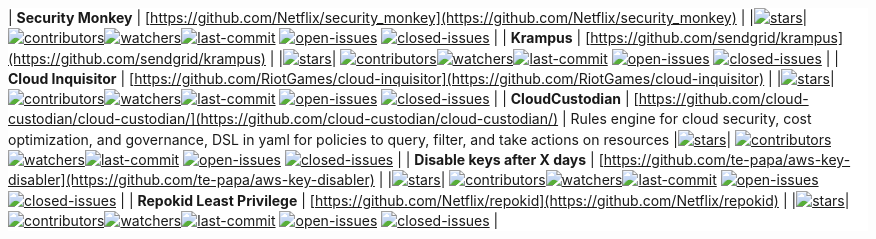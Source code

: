 | **Security Monkey** | [https://github.com/Netflix/security_monkey](https://github.com/Netflix/security_monkey) |  |[![stars](https://badgen.net/github/stars/Netflix/security_monkey)](https://badgen.net/github/stars/Netflix/security_monkey)| [![contributors](https://badgen.net/github/contributors/Netflix/security_monkey)](https://badgen.net/github/contributors/Netflix/security_monkey)[![watchers](https://badgen.net/github/watchers/Netflix/security_monkey)](https://badgen.net/github/watchers/Netflix/security_monkey)[![last-commit](https://badgen.net/github/last-commit/Netflix/security_monkey)](https://badgen.net/github/last-commit/Netflix/security_monkey) [![open-issues](https://badgen.net/github/open-issues/Netflix/security_monkey)](https://badgen.net/github/open-issues/Netflix/security_monkey) [![closed-issues](https://badgen.net/github/closed-issues/Netflix/security_monkey)](https://badgen.net/github/closed-issues/Netflix/security_monkey) |
| **Krampus** | [https://github.com/sendgrid/krampus](https://github.com/sendgrid/krampus) |  |[![stars](https://badgen.net/github/stars/sendgrid/krampus)](https://badgen.net/github/stars/sendgrid/krampus)| [![contributors](https://badgen.net/github/contributors/sendgrid/krampus)](https://badgen.net/github/contributors/sendgrid/krampus)[![watchers](https://badgen.net/github/watchers/sendgrid/krampus)](https://badgen.net/github/watchers/sendgrid/krampus)[![last-commit](https://badgen.net/github/last-commit/sendgrid/krampus)](https://badgen.net/github/last-commit/sendgrid/krampus) [![open-issues](https://badgen.net/github/open-issues/sendgrid/krampus)](https://badgen.net/github/open-issues/sendgrid/krampus) [![closed-issues](https://badgen.net/github/closed-issues/sendgrid/krampus)](https://badgen.net/github/closed-issues/sendgrid/krampus) |
| **Cloud Inquisitor** | [https://github.com/RiotGames/cloud-inquisitor](https://github.com/RiotGames/cloud-inquisitor) |  |[![stars](https://badgen.net/github/stars/RiotGames/cloud-inquisitor)](https://badgen.net/github/stars/RiotGames/cloud-inquisitor)| [![contributors](https://badgen.net/github/contributors/RiotGames/cloud-inquisitor)](https://badgen.net/github/contributors/RiotGames/cloud-inquisitor)[![watchers](https://badgen.net/github/watchers/RiotGames/cloud-inquisitor)](https://badgen.net/github/watchers/RiotGames/cloud-inquisitor)[![last-commit](https://badgen.net/github/last-commit/RiotGames/cloud-inquisitor)](https://badgen.net/github/last-commit/RiotGames/cloud-inquisitor) [![open-issues](https://badgen.net/github/open-issues/RiotGames/cloud-inquisitor)](https://badgen.net/github/open-issues/RiotGames/cloud-inquisitor) [![closed-issues](https://badgen.net/github/closed-issues/RiotGames/cloud-inquisitor)](https://badgen.net/github/closed-issues/RiotGames/cloud-inquisitor) |
| **CloudCustodian** | [https://github.com/cloud-custodian/cloud-custodian/](https://github.com/cloud-custodian/cloud-custodian/) | Rules engine for cloud security, cost optimization, and governance, DSL in yaml for policies to query, filter, and take actions on resources |[![stars](https://badgen.net/github/stars/cloud-custodian/cloud-custodian/)](https://badgen.net/github/stars/cloud-custodian/cloud-custodian/)| [![contributors](https://badgen.net/github/contributors/cloud-custodian/cloud-custodian/)](https://badgen.net/github/contributors/cloud-custodian/cloud-custodian/)[![watchers](https://badgen.net/github/watchers/cloud-custodian/cloud-custodian/)](https://badgen.net/github/watchers/cloud-custodian/cloud-custodian/)[![last-commit](https://badgen.net/github/last-commit/cloud-custodian/cloud-custodian/)](https://badgen.net/github/last-commit/cloud-custodian/cloud-custodian/) [![open-issues](https://badgen.net/github/open-issues/cloud-custodian/cloud-custodian/)](https://badgen.net/github/open-issues/cloud-custodian/cloud-custodian/) [![closed-issues](https://badgen.net/github/closed-issues/cloud-custodian/cloud-custodian/)](https://badgen.net/github/closed-issues/cloud-custodian/cloud-custodian/) |
| **Disable keys after X days** | [https://github.com/te-papa/aws-key-disabler](https://github.com/te-papa/aws-key-disabler) |  |[![stars](https://badgen.net/github/stars/te-papa/aws-key-disabler)](https://badgen.net/github/stars/te-papa/aws-key-disabler)| [![contributors](https://badgen.net/github/contributors/te-papa/aws-key-disabler)](https://badgen.net/github/contributors/te-papa/aws-key-disabler)[![watchers](https://badgen.net/github/watchers/te-papa/aws-key-disabler)](https://badgen.net/github/watchers/te-papa/aws-key-disabler)[![last-commit](https://badgen.net/github/last-commit/te-papa/aws-key-disabler)](https://badgen.net/github/last-commit/te-papa/aws-key-disabler) [![open-issues](https://badgen.net/github/open-issues/te-papa/aws-key-disabler)](https://badgen.net/github/open-issues/te-papa/aws-key-disabler) [![closed-issues](https://badgen.net/github/closed-issues/te-papa/aws-key-disabler)](https://badgen.net/github/closed-issues/te-papa/aws-key-disabler) |
| **Repokid Least Privilege** | [https://github.com/Netflix/repokid](https://github.com/Netflix/repokid) |  |[![stars](https://badgen.net/github/stars/Netflix/repokid)](https://badgen.net/github/stars/Netflix/repokid)| [![contributors](https://badgen.net/github/contributors/Netflix/repokid)](https://badgen.net/github/contributors/Netflix/repokid)[![watchers](https://badgen.net/github/watchers/Netflix/repokid)](https://badgen.net/github/watchers/Netflix/repokid)[![last-commit](https://badgen.net/github/last-commit/Netflix/repokid)](https://badgen.net/github/last-commit/Netflix/repokid) [![open-issues](https://badgen.net/github/open-issues/Netflix/repokid)](https://badgen.net/github/open-issues/Netflix/repokid) [![closed-issues](https://badgen.net/github/closed-issues/Netflix/repokid)](https://badgen.net/github/closed-issues/Netflix/repokid) |